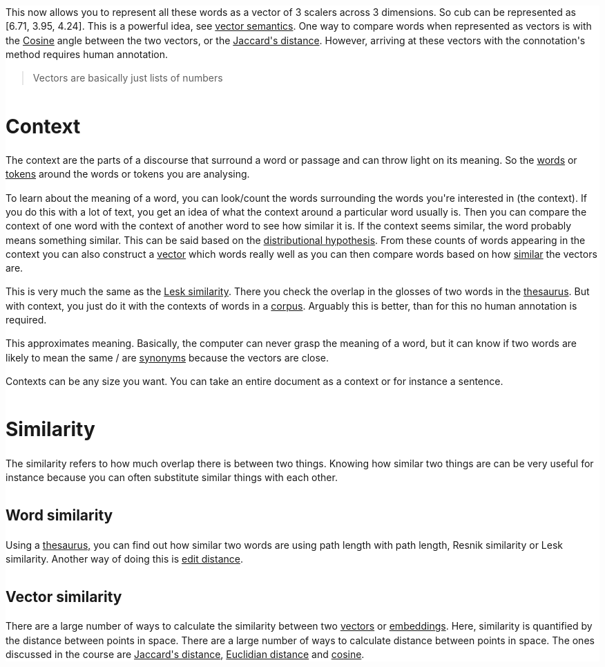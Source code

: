 This now allows you to represent all these words as a vector of 3 scalers across 3 dimensions. So cub can be represented as [6.71, 3.95, 4.24].  This is a powerful idea, see [vector semantics](Vector%20semantics.md). One way to compare words when represented as vectors is with the [Cosine](Cosine.md) angle between the two vectors, or the [Jaccard's distance](Jaccard's%20distance.md). However, arriving at these vectors with the connotation's method requires human annotation. 

> Vectors are basically just lists of numbers 


# Context 
The context are the parts of a discourse that surround a word or passage and can throw light on its meaning. So the [words](../Data/Words.md) or [tokens](../Data/Token.md) around the words or tokens you are analysing. 

To learn about the meaning of a word, you can look/count the words surrounding the words you're interested in (the context). If you do this with a lot of text, you get an idea of what the context around a particular word usually is. Then you can compare the context of one word with the context of another word to see how similar it is. If the context seems similar, the word probably means something similar. This can be said based on the [distributional hypothesis](Distributional%20hypothesis.md). From these counts of words appearing in the context you can also construct a [vector](Vector%20semantics.md) which words really well as you can then compare words based on how [similar](Similarity.md) the vectors are.

This is very much the same as the [Lesk similarity](../Data/Thesaurus.md). There you check the overlap in the glosses of two words in the [thesaurus](../Data/Thesaurus.md). But with context, you just do it with the contexts of words in a [corpus](../Data/Corpus.md). Arguably this is better, than for this no human annotation is required. 

This approximates meaning. Basically, the computer can never grasp the meaning of a word, but it can know if two words are likely to mean the same / are [synonyms](../Languages/Synonyms.md) because the vectors are close. 

Contexts can be any size you want. You can take an entire document as a context or for instance a sentence. 



# Similarity 
The similarity refers to how much overlap there is between two things. Knowing how similar two things are can be very useful for instance because you can often substitute similar things with each other. 

## Word similarity 

Using a [thesaurus,](../Data/Thesaurus.md) you can find out how similar two words are using path length with path length, Resnik similarity or Lesk similarity. Another way of doing this is [edit distance](../Languages/Edit%20distance.md). 

## Vector similarity 

There are a large number of ways to calculate the similarity between two [vectors](Vector%20semantics.md) or [embeddings](Embeddings.md). Here, similarity is quantified by the distance between points in space. There are a large number of ways to calculate distance between points in space. The ones discussed in the course are [Jaccard's distance](Jaccard's%20distance.md), [Euclidian distance](Euclidian%20distance.md) and [cosine](Cosine.md).
